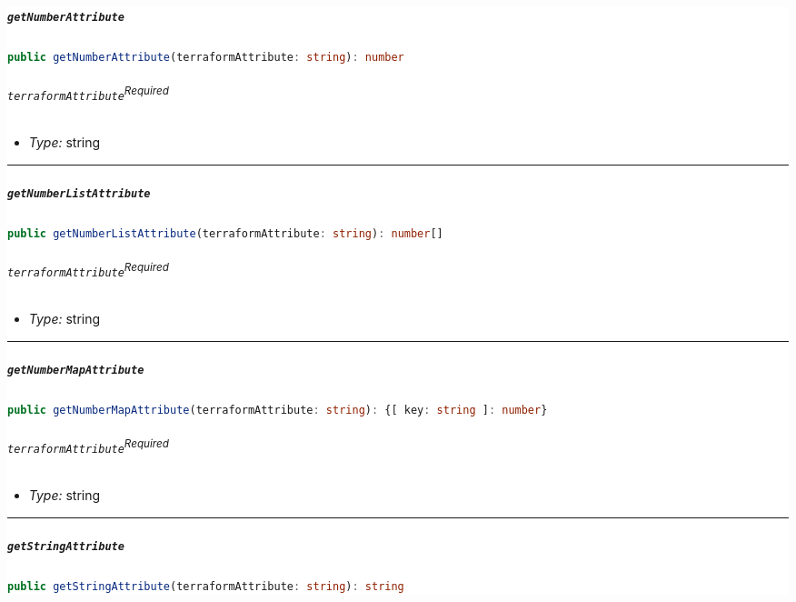 
##### `getNumberAttribute` <a name="getNumberAttribute" id="@cdktf/provider-upcloud.gatewayConnectionTunnel.GatewayConnectionTunnel.getNumberAttribute"></a>

```typescript
public getNumberAttribute(terraformAttribute: string): number
```

###### `terraformAttribute`<sup>Required</sup> <a name="terraformAttribute" id="@cdktf/provider-upcloud.gatewayConnectionTunnel.GatewayConnectionTunnel.getNumberAttribute.parameter.terraformAttribute"></a>

- *Type:* string

---

##### `getNumberListAttribute` <a name="getNumberListAttribute" id="@cdktf/provider-upcloud.gatewayConnectionTunnel.GatewayConnectionTunnel.getNumberListAttribute"></a>

```typescript
public getNumberListAttribute(terraformAttribute: string): number[]
```

###### `terraformAttribute`<sup>Required</sup> <a name="terraformAttribute" id="@cdktf/provider-upcloud.gatewayConnectionTunnel.GatewayConnectionTunnel.getNumberListAttribute.parameter.terraformAttribute"></a>

- *Type:* string

---

##### `getNumberMapAttribute` <a name="getNumberMapAttribute" id="@cdktf/provider-upcloud.gatewayConnectionTunnel.GatewayConnectionTunnel.getNumberMapAttribute"></a>

```typescript
public getNumberMapAttribute(terraformAttribute: string): {[ key: string ]: number}
```

###### `terraformAttribute`<sup>Required</sup> <a name="terraformAttribute" id="@cdktf/provider-upcloud.gatewayConnectionTunnel.GatewayConnectionTunnel.getNumberMapAttribute.parameter.terraformAttribute"></a>

- *Type:* string

---

##### `getStringAttribute` <a name="getStringAttribute" id="@cdktf/provider-upcloud.gatewayConnectionTunnel.GatewayConnectionTunnel.getStringAttribute"></a>

```typescript
public getStringAttribute(terraformAttribute: string): string
```
